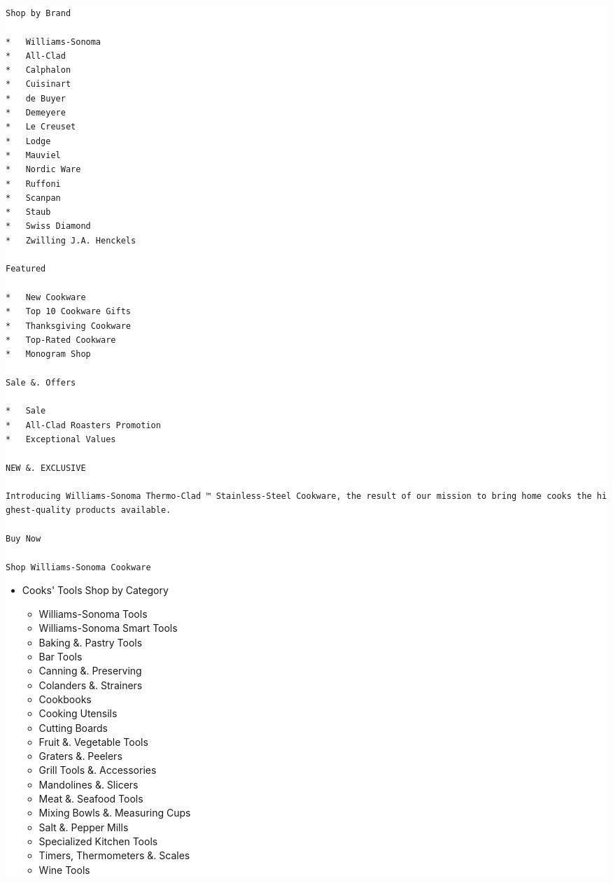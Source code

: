     Shop by Brand
    
    *   Williams-Sonoma
    *   All-Clad
    *   Calphalon
    *   Cuisinart
    *   de Buyer
    *   Demeyere
    *   Le Creuset
    *   Lodge
    *   Mauviel
    *   Nordic Ware
    *   Ruffoni
    *   Scanpan
    *   Staub
    *   Swiss Diamond
    *   Zwilling J.A. Henckels
    
    Featured
    
    *   New Cookware
    *   Top 10 Cookware Gifts
    *   Thanksgiving Cookware
    *   Top-Rated Cookware
    *   Monogram Shop
    
    Sale &. Offers
    
    *   Sale
    *   All-Clad Roasters Promotion
    *   Exceptional Values
    
    NEW &. EXCLUSIVE
    
    Introducing Williams-Sonoma Thermo-Clad ™ Stainless-Steel Cookware, the result of our mission to bring home cooks the highest-quality products available.
    
    Buy Now 
    
    Shop Williams-Sonoma Cookware 
    
*   Cooks' Tools Shop by Category
    
    *   Williams-Sonoma Tools
    *   Williams-Sonoma Smart Tools
    *   Baking &. Pastry Tools
    *   Bar Tools
    *   Canning &. Preserving
    *   Colanders &. Strainers
    *   Cookbooks
    *   Cooking Utensils
    *   Cutting Boards
    *   Fruit &. Vegetable Tools
    *   Graters &. Peelers
    *   Grill Tools &. Accessories
    *   Mandolines &. Slicers
    *   Meat &. Seafood Tools
    *   Mixing Bowls &. Measuring Cups
    *   Salt &. Pepper Mills
    *   Specialized Kitchen Tools
    *   Timers, Thermometers &. Scales
    *   Wine Tools
    